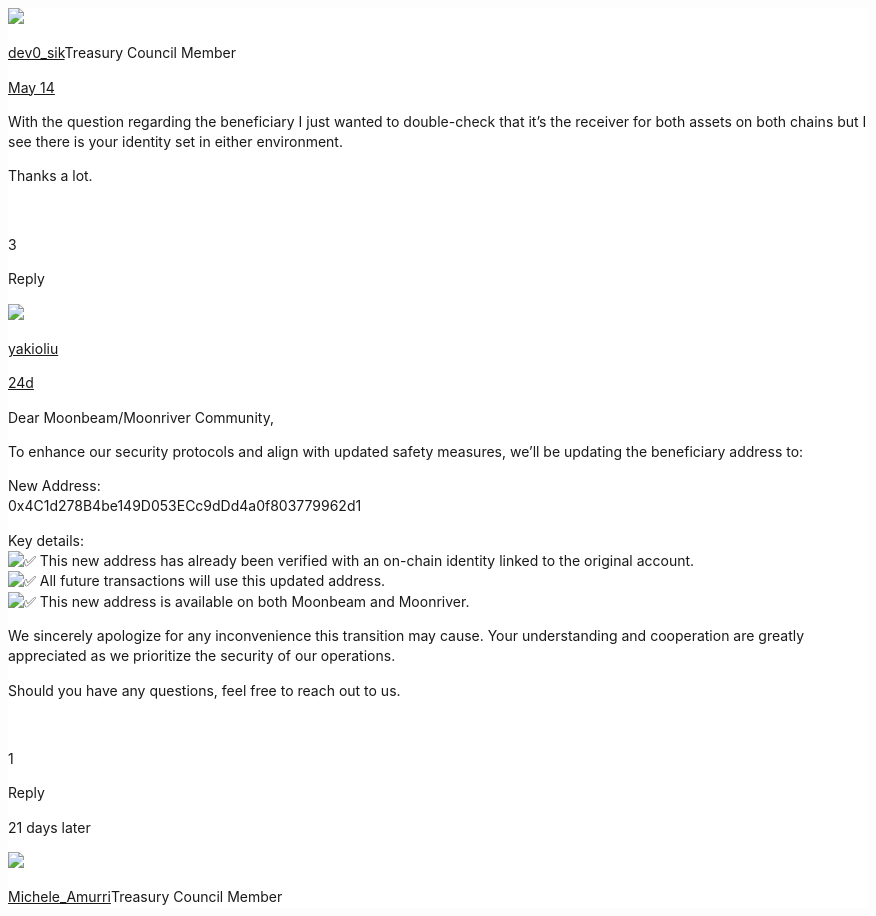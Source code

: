 [![](https://forum.moonbeam.network/user_avatar/forum.moonbeam.network/dev0_sik/96/37_2.png)](https://forum.moonbeam.network/u/dev0_sik)

[dev0_sik](https://forum.moonbeam.network/u/dev0_sik)Treasury Council Member

[May 14](https://forum.moonbeam.network/t/subscan-funding-proposal-for-subscan-explorer-operations-on-moonbeam-moonriver-and-moonbase-networks-2024/2072/4?u=_yrn "Post date")

With the question regarding the beneficiary I just wanted to double-check that it’s the receiver for both assets on both chains but I see there is your identity set in either environment.

Thanks a lot.

  

​

3​

​​Reply

[![](https://forum.moonbeam.network/user_avatar/forum.moonbeam.network/yakioliu/96/1600_2.png)](https://forum.moonbeam.network/u/yakioliu)

[yakioliu](https://forum.moonbeam.network/u/yakioliu)

[24d](https://forum.moonbeam.network/t/subscan-funding-proposal-for-subscan-explorer-operations-on-moonbeam-moonriver-and-moonbase-networks-2024/2072/5?u=_yrn "Post date")

Dear Moonbeam/Moonriver Community,

To enhance our security protocols and align with updated safety measures, we’ll be updating the beneficiary address to:

New Address:  
0x4C1d278B4be149D053ECc9dDd4a0f803779962d1

Key details:  
![:white_check_mark:](https://forum.moonbeam.network/images/emoji/twitter/white_check_mark.png?v=12 ":white_check_mark:")  This new address has already been verified with an on-chain identity linked to the original account.  
![:white_check_mark:](https://forum.moonbeam.network/images/emoji/twitter/white_check_mark.png?v=12 ":white_check_mark:")  All future transactions will use this updated address.  
![:white_check_mark:](https://forum.moonbeam.network/images/emoji/twitter/white_check_mark.png?v=12 ":white_check_mark:")  This new address is available on both Moonbeam and Moonriver.

We sincerely apologize for any inconvenience this transition may cause. Your understanding and cooperation are greatly appreciated as we prioritize the security of our operations.

Should you have any questions, feel free to reach out to us.

  

​

1​

​​Reply

21 days later

[![](https://forum.moonbeam.network/user_avatar/forum.moonbeam.network/michele_amurri/96/1267_2.png)](https://forum.moonbeam.network/u/Michele_Amurri)

[Michele_Amurri](https://forum.moonbeam.network/u/Michele_Amurri)Treasury Council Member
